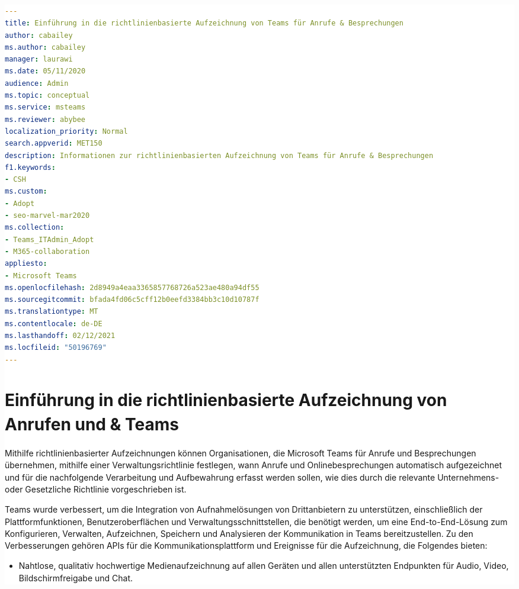 ```yaml
---
title: Einführung in die richtlinienbasierte Aufzeichnung von Teams für Anrufe & Besprechungen
author: cabailey
ms.author: cabailey
manager: laurawi
ms.date: 05/11/2020
audience: Admin
ms.topic: conceptual
ms.service: msteams
ms.reviewer: abybee
localization_priority: Normal
search.appverid: MET150
description: Informationen zur richtlinienbasierten Aufzeichnung von Teams für Anrufe & Besprechungen
f1.keywords:
- CSH
ms.custom:
- Adopt
- seo-marvel-mar2020
ms.collection:
- Teams_ITAdmin_Adopt
- M365-collaboration
appliesto:
- Microsoft Teams
ms.openlocfilehash: 2d8949a4eaa3365857768726a523ae480a94df55
ms.sourcegitcommit: bfada4fd06c5cff12b0eefd3384bb3c10d10787f
ms.translationtype: MT
ms.contentlocale: de-DE
ms.lasthandoff: 02/12/2021
ms.locfileid: "50196769"
---
```

# <a name="introduction-to-teams-policy-based-recording-for-callings--meetings"></a>Einführung in die richtlinienbasierte Aufzeichnung von Anrufen und & Teams

Mithilfe richtlinienbasierter Aufzeichnungen können Organisationen, die Microsoft Teams für Anrufe und Besprechungen übernehmen, mithilfe einer Verwaltungsrichtlinie festlegen, wann Anrufe und Onlinebesprechungen automatisch aufgezeichnet und für die nachfolgende Verarbeitung und Aufbewahrung erfasst werden sollen, wie dies durch die relevante Unternehmens- oder Gesetzliche Richtlinie vorgeschrieben ist.

Teams wurde verbessert, um die Integration von Aufnahmelösungen von Drittanbietern zu unterstützen, einschließlich der Plattformfunktionen, Benutzeroberflächen und Verwaltungsschnittstellen, die benötigt werden, um eine End-to-End-Lösung zum Konfigurieren, Verwalten, Aufzeichnen, Speichern und Analysieren der Kommunikation in Teams bereitzustellen. Zu den Verbesserungen gehören APIs für die Kommunikationsplattform und Ereignisse für die Aufzeichnung, die Folgendes bieten:

- Nahtlose, qualitativ hochwertige Medienaufzeichnung auf allen Geräten und allen unterstützten Endpunkten für Audio, Video, Bildschirmfreigabe und Chat.
